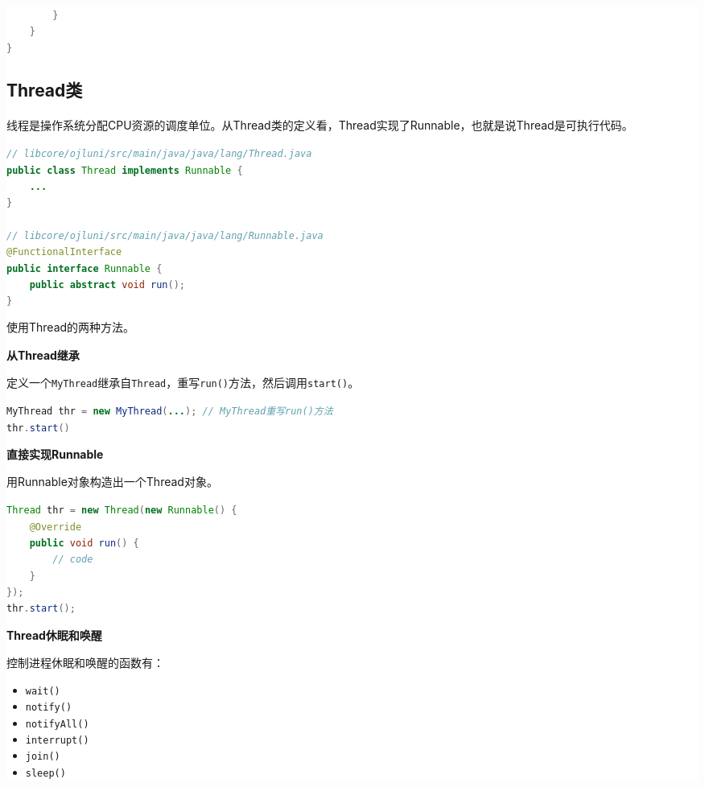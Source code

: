 ```java
        }
    }
}
```

## Thread类

线程是操作系统分配CPU资源的调度单位。从Thread类的定义看，Thread实现了Runnable，也就是说Thread是可执行代码。

```java
// libcore/ojluni/src/main/java/java/lang/Thread.java
public class Thread implements Runnable {
    ...
}

// libcore/ojluni/src/main/java/java/lang/Runnable.java
@FunctionalInterface
public interface Runnable {
    public abstract void run();
}
```

使用Thread的两种方法。

**从Thread继承**

定义一个`MyThread`继承自`Thread`，重写`run()`方法，然后调用`start()`。

```java
MyThread thr = new MyThread(...); // MyThread重写run()方法
thr.start()
```

**直接实现Runnable**

用Runnable对象构造出一个Thread对象。

```java
Thread thr = new Thread(new Runnable() {
    @Override
    public void run() {
        // code
    }
});
thr.start();
```

**Thread休眠和唤醒**

控制进程休眠和唤醒的函数有：
* `wait()`
* `notify()`
* `notifyAll()`
* `interrupt()`
* `join()`
* `sleep()`
